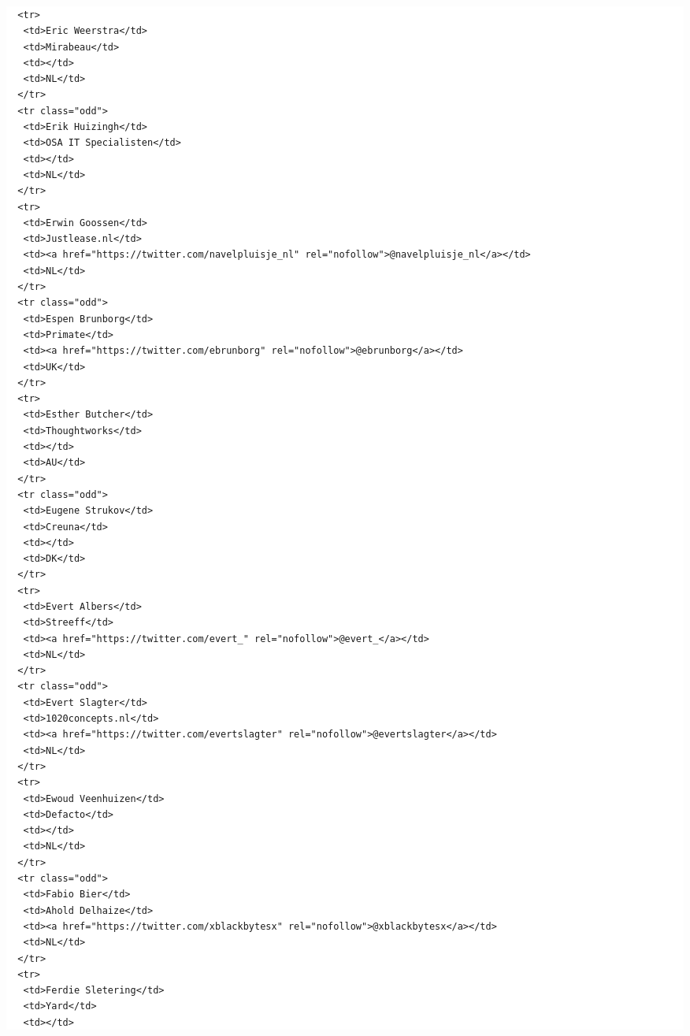       <tr>
       <td>Eric Weerstra</td>
       <td>Mirabeau</td>
       <td></td>
       <td>NL</td>
      </tr>
      <tr class="odd">
       <td>Erik Huizingh</td>
       <td>OSA IT Specialisten</td>
       <td></td>
       <td>NL</td>
      </tr>
      <tr>
       <td>Erwin Goossen</td>
       <td>Justlease.nl</td>
       <td><a href="https://twitter.com/navelpluisje_nl" rel="nofollow">@navelpluisje_nl</a></td>
       <td>NL</td>
      </tr>
      <tr class="odd">
       <td>Espen Brunborg</td>
       <td>Primate</td>
       <td><a href="https://twitter.com/ebrunborg" rel="nofollow">@ebrunborg</a></td>
       <td>UK</td>
      </tr>
      <tr>
       <td>Esther Butcher</td>
       <td>Thoughtworks</td>
       <td></td>
       <td>AU</td>
      </tr>
      <tr class="odd">
       <td>Eugene Strukov</td>
       <td>Creuna</td>
       <td></td>
       <td>DK</td>
      </tr>
      <tr>
       <td>Evert Albers</td>
       <td>Streeff</td>
       <td><a href="https://twitter.com/evert_" rel="nofollow">@evert_</a></td>
       <td>NL</td>
      </tr>
      <tr class="odd">
       <td>Evert Slagter</td>
       <td>1020concepts.nl</td>
       <td><a href="https://twitter.com/evertslagter" rel="nofollow">@evertslagter</a></td>
       <td>NL</td>
      </tr>
      <tr>
       <td>Ewoud Veenhuizen</td>
       <td>Defacto</td>
       <td></td>
       <td>NL</td>
      </tr>
      <tr class="odd">
       <td>Fabio Bier</td>
       <td>Ahold Delhaize</td>
       <td><a href="https://twitter.com/xblackbytesx" rel="nofollow">@xblackbytesx</a></td>
       <td>NL</td>
      </tr>
      <tr>
       <td>Ferdie Sletering</td>
       <td>Yard</td>
       <td></td>